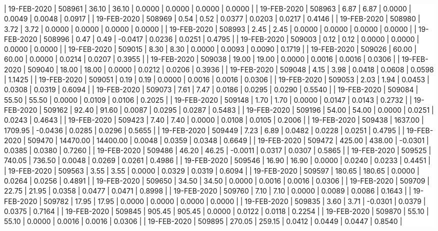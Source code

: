 | 19-FEB-2020 | 508961 | 36.10 | 36.10 | 0.0000 | 0.0000 | 0.0000 | 0.0000 |
| 19-FEB-2020 | 508963 | 6.87 | 6.87 | 0.0000 | 0.0049 | 0.0048 | 0.0917 |
| 19-FEB-2020 | 508969 | 0.54 | 0.52 | 0.0377 | 0.0203 | 0.0217 | 0.4146 |
| 19-FEB-2020 | 508980 | 3.72 | 3.72 | 0.0000 | 0.0000 | 0.0000 | 0.0000 |
| 19-FEB-2020 | 508993 | 2.45 | 2.45 | 0.0000 | 0.0000 | 0.0000 | 0.0000 |
| 19-FEB-2020 | 508996 | 0.47 | 0.49 | -0.0417 | 0.0236 | 0.0251 | 0.4795 |
| 19-FEB-2020 | 509003 | 0.12 | 0.12 | 0.0000 | 0.0000 | 0.0000 | 0.0000 |
| 19-FEB-2020 | 509015 | 8.30 | 8.30 | 0.0000 | 0.0093 | 0.0090 | 0.1719 |
| 19-FEB-2020 | 509026 | 60.00 | 60.00 | 0.0000 | 0.0214 | 0.0207 | 0.3955 |
| 19-FEB-2020 | 509038 | 19.00 | 19.00 | 0.0000 | 0.0016 | 0.0016 | 0.0306 |
| 19-FEB-2020 | 509040 | 18.00 | 18.00 | 0.0000 | 0.0212 | 0.0206 | 0.3936 |
| 19-FEB-2020 | 509048 | 4.15 | 3.98 | 0.0418 | 0.0608 | 0.0598 | 1.1425 |
| 19-FEB-2020 | 509051 | 0.19 | 0.19 | 0.0000 | 0.0016 | 0.0016 | 0.0306 |
| 19-FEB-2020 | 509053 | 2.03 | 1.94 | 0.0453 | 0.0308 | 0.0319 | 0.6094 |
| 19-FEB-2020 | 509073 | 7.61 | 7.47 | 0.0186 | 0.0295 | 0.0290 | 0.5540 |
| 19-FEB-2020 | 509084 | 55.50 | 55.50 | 0.0000 | 0.0109 | 0.0106 | 0.2025 |
| 19-FEB-2020 | 509148 | 1.70 | 1.70 | 0.0000 | 0.0147 | 0.0143 | 0.2732 |
| 19-FEB-2020 | 509162 | 92.40 | 91.60 | 0.0087 | 0.0295 | 0.0287 | 0.5483 |
| 19-FEB-2020 | 509196 | 54.00 | 54.00 | 0.0000 | 0.0251 | 0.0243 | 0.4643 |
| 19-FEB-2020 | 509423 | 7.40 | 7.40 | 0.0000 | 0.0108 | 0.0105 | 0.2006 |
| 19-FEB-2020 | 509438 | 1637.00 | 1709.95 | -0.0436 | 0.0285 | 0.0296 | 0.5655 |
| 19-FEB-2020 | 509449 | 7.23 | 6.89 | 0.0482 | 0.0228 | 0.0251 | 0.4795 |
| 19-FEB-2020 | 509470 | 14470.00 | 14400.00 | 0.0048 | 0.0359 | 0.0348 | 0.6649 |
| 19-FEB-2020 | 509472 | 425.00 | 438.00 | -0.0301 | 0.0385 | 0.0380 | 0.7260 |
| 19-FEB-2020 | 509486 | 46.20 | 46.25 | -0.0011 | 0.0317 | 0.0307 | 0.5865 |
| 19-FEB-2020 | 509525 | 740.05 | 736.50 | 0.0048 | 0.0269 | 0.0261 | 0.4986 |
| 19-FEB-2020 | 509546 | 16.90 | 16.90 | 0.0000 | 0.0240 | 0.0233 | 0.4451 |
| 19-FEB-2020 | 509563 | 3.55 | 3.55 | 0.0000 | 0.0329 | 0.0319 | 0.6094 |
| 19-FEB-2020 | 509597 | 180.65 | 180.65 | 0.0000 | 0.0264 | 0.0256 | 0.4891 |
| 19-FEB-2020 | 509650 | 34.50 | 34.50 | 0.0000 | 0.0016 | 0.0016 | 0.0306 |
| 19-FEB-2020 | 509709 | 22.75 | 21.95 | 0.0358 | 0.0477 | 0.0471 | 0.8998 |
| 19-FEB-2020 | 509760 | 7.10 | 7.10 | 0.0000 | 0.0089 | 0.0086 | 0.1643 |
| 19-FEB-2020 | 509782 | 17.95 | 17.95 | 0.0000 | 0.0000 | 0.0000 | 0.0000 |
| 19-FEB-2020 | 509835 | 3.60 | 3.71 | -0.0301 | 0.0379 | 0.0375 | 0.7164 |
| 19-FEB-2020 | 509845 | 905.45 | 905.45 | 0.0000 | 0.0122 | 0.0118 | 0.2254 |
| 19-FEB-2020 | 509870 | 55.10 | 55.10 | 0.0000 | 0.0016 | 0.0016 | 0.0306 |
| 19-FEB-2020 | 509895 | 270.05 | 259.15 | 0.0412 | 0.0449 | 0.0447 | 0.8540 |